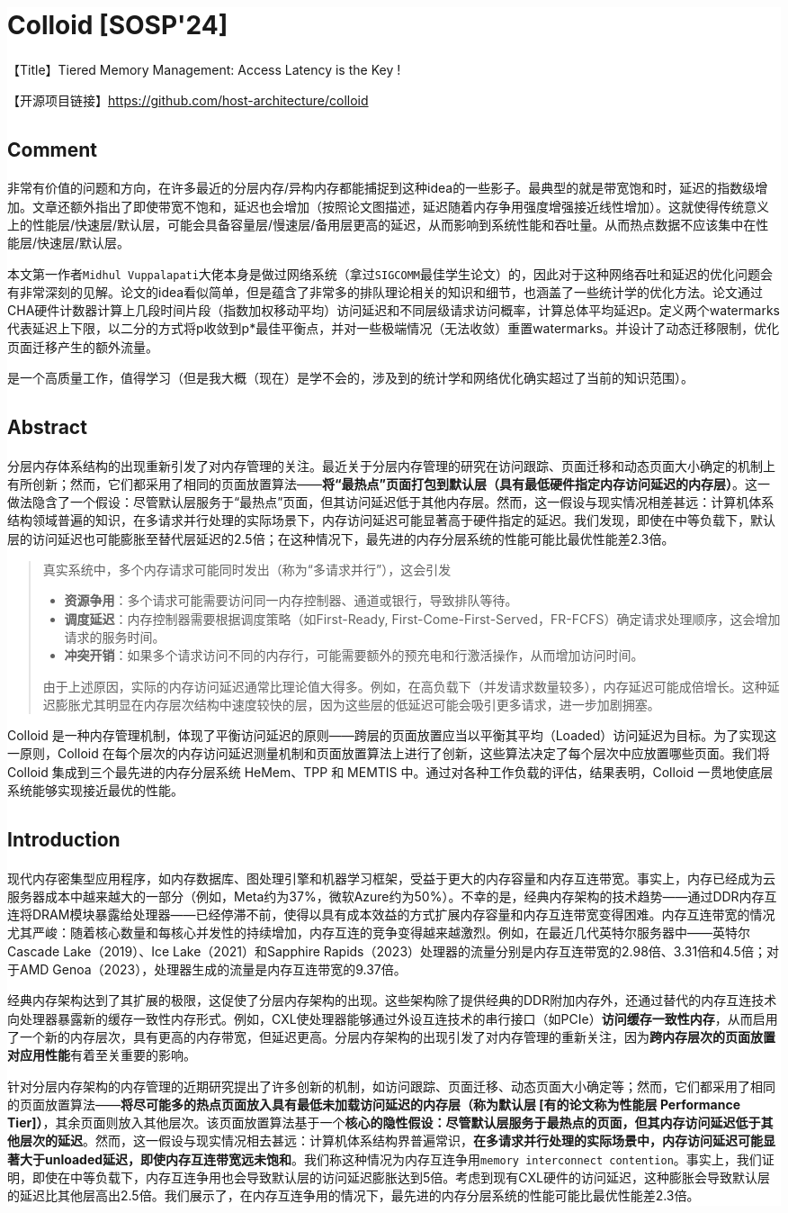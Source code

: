 # Colloid [SOSP'24]

【Title】Tiered Memory Management: Access Latency is the Key !

【开源项目链接】https://github.com/host-architecture/colloid



## Comment

非常有价值的问题和方向，在许多最近的分层内存/异构内存都能捕捉到这种idea的一些影子。最典型的就是带宽饱和时，延迟的指数级增加。文章还额外指出了即使带宽不饱和，延迟也会增加（按照论文图描述，延迟随着内存争用强度增强接近线性增加）。这就使得传统意义上的性能层/快速层/默认层，可能会具备容量层/慢速层/备用层更高的延迟，从而影响到系统性能和吞吐量。从而热点数据不应该集中在性能层/快速层/默认层。

本文第一作者`Midhul Vuppalapati`大佬本身是做过网络系统（拿过`SIGCOMM`最佳学生论文）的，因此对于这种网络吞吐和延迟的优化问题会有非常深刻的见解。论文的idea看似简单，但是蕴含了非常多的排队理论相关的知识和细节，也涵盖了一些统计学的优化方法。论文通过CHA硬件计数器计算上几段时间片段（指数加权移动平均）访问延迟和不同层级请求访问概率，计算总体平均延迟p。定义两个watermarks代表延迟上下限，以二分的方式将p收敛到p*最佳平衡点，并对一些极端情况（无法收敛）重置watermarks。并设计了动态迁移限制，优化页面迁移产生的额外流量。

是一个高质量工作，值得学习（但是我大概（现在）是学不会的，涉及到的统计学和网络优化确实超过了当前的知识范围）。



## Abstract

分层内存体系结构的出现重新引发了对内存管理的关注。最近关于分层内存管理的研究在访问跟踪、页面迁移和动态页面大小确定的机制上有所创新；然而，它们都采用了相同的页面放置算法——**将“最热点”页面打包到默认层（具有最低硬件指定内存访问延迟的内存层）**。这一做法隐含了一个假设：尽管默认层服务于“最热点”页面，但其访问延迟低于其他内存层。然而，这一假设与现实情况相差甚远：计算机体系结构领域普遍的知识，在多请求并行处理的实际场景下，内存访问延迟可能显著高于硬件指定的延迟。我们发现，即使在中等负载下，默认层的访问延迟也可能膨胀至替代层延迟的2.5倍；在这种情况下，最先进的内存分层系统的性能可能比最优性能差2.3倍。

> 真实系统中，多个内存请求可能同时发出（称为“多请求并行”），这会引发
>
> * **资源争用**：多个请求可能需要访问同一内存控制器、通道或银行，导致排队等待。
> * **调度延迟**：内存控制器需要根据调度策略（如First-Ready, First-Come-First-Served，FR-FCFS）确定请求处理顺序，这会增加请求的服务时间。
> * **冲突开销**：如果多个请求访问不同的内存行，可能需要额外的预充电和行激活操作，从而增加访问时间。
>
> 由于上述原因，实际的内存访问延迟通常比理论值大得多。例如，在高负载下（并发请求数量较多），内存延迟可能成倍增长。这种延迟膨胀尤其明显在内存层次结构中速度较快的层，因为这些层的低延迟可能会吸引更多请求，进一步加剧拥塞。

Colloid 是一种内存管理机制，体现了平衡访问延迟的原则——跨层的页面放置应当以平衡其平均（Loaded）访问延迟为目标。为了实现这一原则，Colloid 在每个层次的内存访问延迟测量机制和页面放置算法上进行了创新，这些算法决定了每个层次中应放置哪些页面。我们将 Colloid 集成到三个最先进的内存分层系统 HeMem、TPP 和 MEMTIS 中。通过对各种工作负载的评估，结果表明，Colloid 一贯地使底层系统能够实现接近最优的性能。



## Introduction

现代内存密集型应用程序，如内存数据库、图处理引擎和机器学习框架，受益于更大的内存容量和内存互连带宽。事实上，内存已经成为云服务器成本中越来越大的一部分（例如，Meta约为37%，微软Azure约为50%）。不幸的是，经典内存架构的技术趋势——通过DDR内存互连将DRAM模块暴露给处理器——已经停滞不前，使得以具有成本效益的方式扩展内存容量和内存互连带宽变得困难。内存互连带宽的情况尤其严峻：随着核心数量和每核心并发性的持续增加，内存互连的竞争变得越来越激烈。例如，在最近几代英特尔服务器中——英特尔Cascade Lake（2019）、Ice Lake（2021）和Sapphire Rapids（2023）处理器的流量分别是内存互连带宽的2.98倍、3.31倍和4.5倍；对于AMD Genoa（2023），处理器生成的流量是内存互连带宽的9.37倍。

经典内存架构达到了其扩展的极限，这促使了分层内存架构的出现。这些架构除了提供经典的DDR附加内存外，还通过替代的内存互连技术向处理器暴露新的缓存一致性内存形式。例如，CXL使处理器能够通过外设互连技术的串行接口（如PCIe）**访问缓存一致性内存**，从而启用了一个新的内存层次，具有更高的内存带宽，但延迟更高。分层内存架构的出现引发了对内存管理的重新关注，因为**跨内存层次的页面放置对应用性能**有着至关重要的影响。

针对分层内存架构的内存管理的近期研究提出了许多创新的机制，如访问跟踪、页面迁移、动态页面大小确定等；然而，它们都采用了相同的页面放置算法——**将尽可能多的热点页面放入具有最低未加载访问延迟的内存层（称为默认层 [有的论文称为性能层 Performance Tier]）**，其余页面则放入其他层次。该页面放置算法基于一个**核心的隐性假设：尽管默认层服务于最热点的页面，但其内存访问延迟低于其他层次的延迟**。然而，这一假设与现实情况相去甚远：计算机体系结构界普遍常识，**在多请求并行处理的实际场景中，内存访问延迟可能显著大于unloaded延迟，即使内存互连带宽远未饱和**。我们称这种情况为内存互连争用`memory interconnect contention`。事实上，我们证明，即使在中等负载下，内存互连争用也会导致默认层的访问延迟膨胀达到5倍。考虑到现有CXL硬件的访问延迟，这种膨胀会导致默认层的延迟比其他层高出2.5倍。我们展示了，在内存互连争用的情况下，最先进的内存分层系统的性能可能比最优性能差2.3倍。
